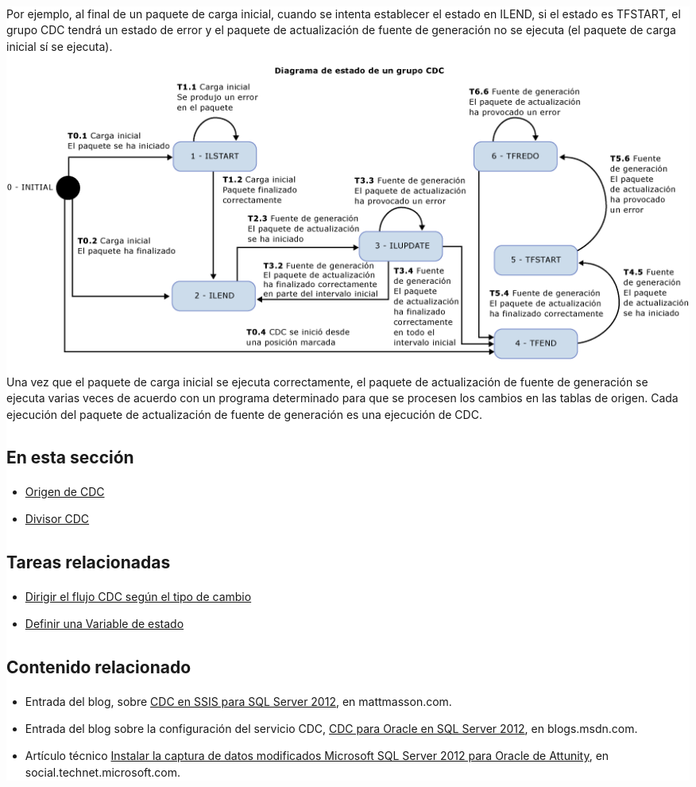  Por ejemplo, al final de un paquete de carga inicial, cuando se intenta establecer el estado en ILEND, si el estado es TFSTART, el grupo CDC tendrá un estado de error y el paquete de actualización de fuente de generación no se ejecuta (el paquete de carga inicial sí se ejecuta).  
  
 ![Diagrama de estado](../../integration-services/data-flow/media/statediagram.gif "diagrama de estado")  
  
 Una vez que el paquete de carga inicial se ejecuta correctamente, el paquete de actualización de fuente de generación se ejecuta varias veces de acuerdo con un programa determinado para que se procesen los cambios en las tablas de origen. Cada ejecución del paquete de actualización de fuente de generación es una ejecución de CDC.  
  
## <a name="in-this-section"></a>En esta sección  
  
-   [Origen de CDC](../../integration-services/data-flow/cdc-source.md)  
  
-   [Divisor CDC](../../integration-services/data-flow/cdc-splitter.md)  
  
## <a name="related-tasks"></a>Tareas relacionadas  
  
-   [Dirigir el flujo CDC según el tipo de cambio](../../integration-services/data-flow/direct-the-cdc-stream-according-to-the-type-of-change.md)  
  
-   [Definir una Variable de estado](../../integration-services/data-flow/define-a-state-variable.md)  
  
## <a name="related-content"></a>Contenido relacionado  
  
-   Entrada del blog, sobre [CDC en SSIS para SQL Server 2012](https://www.mattmasson.com/2011/12/cdc-in-ssis-for-sql-server-2012-2/), en mattmasson.com.  
  
-   Entrada del blog sobre la configuración del servicio CDC, [CDC para Oracle en SQL Server 2012](http://go.microsoft.com/fwlink/?LinkId=247827), en blogs.msdn.com.  
  
-   Artículo técnico [Instalar la captura de datos modificados Microsoft SQL Server 2012 para Oracle de Attunity](http://go.microsoft.com/fwlink/?LinkId=252958), en social.technet.microsoft.com.  
  